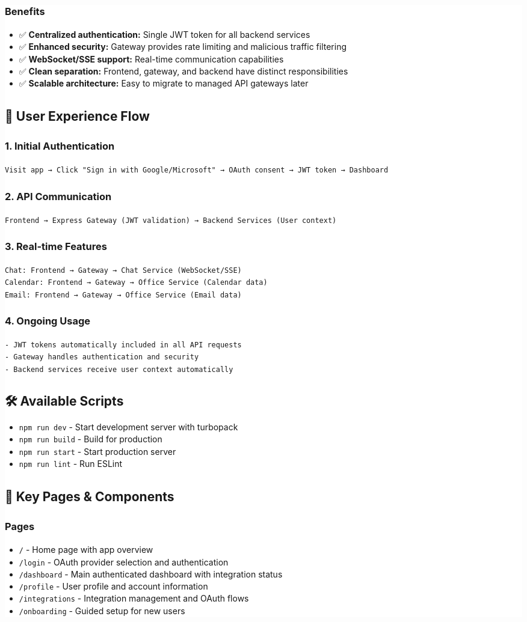 ### Benefits
- ✅ **Centralized authentication:** Single JWT token for all backend services
- ✅ **Enhanced security:** Gateway provides rate limiting and malicious traffic filtering
- ✅ **WebSocket/SSE support:** Real-time communication capabilities
- ✅ **Clean separation:** Frontend, gateway, and backend have distinct responsibilities
- ✅ **Scalable architecture:** Easy to migrate to managed API gateways later

## 📱 User Experience Flow

### 1. Initial Authentication
```
Visit app → Click "Sign in with Google/Microsoft" → OAuth consent → JWT token → Dashboard
```

### 2. API Communication
```
Frontend → Express Gateway (JWT validation) → Backend Services (User context)
```

### 3. Real-time Features
```
Chat: Frontend → Gateway → Chat Service (WebSocket/SSE)
Calendar: Frontend → Gateway → Office Service (Calendar data)
Email: Frontend → Gateway → Office Service (Email data)
```

### 4. Ongoing Usage
```
- JWT tokens automatically included in all API requests
- Gateway handles authentication and security
- Backend services receive user context automatically
```

## 🛠️ Available Scripts

- `npm run dev` - Start development server with turbopack
- `npm run build` - Build for production
- `npm run start` - Start production server
- `npm run lint` - Run ESLint

## 📄 Key Pages & Components

### Pages
- `/` - Home page with app overview
- `/login` - OAuth provider selection and authentication
- `/dashboard` - Main authenticated dashboard with integration status
- `/profile` - User profile and account information
- `/integrations` - Integration management and OAuth flows
- `/onboarding` - Guided setup for new users
